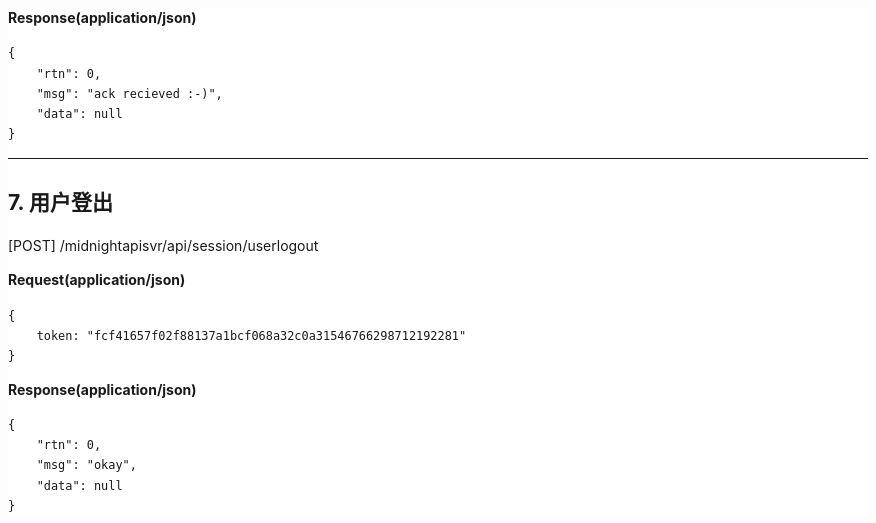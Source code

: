 **Response(application/json)**
```
{
    "rtn": 0,
    "msg": "ack recieved :-)",
    "data": null
}
```

---

## 7. 用户登出

[POST] /midnightapisvr/api/session/userlogout

**Request(application/json)**
```
{
    token: "fcf41657f02f88137a1bcf068a32c0a31546766298712192281"
}
```

**Response(application/json)**
```
{
    "rtn": 0,
    "msg": "okay",
    "data": null
}
```